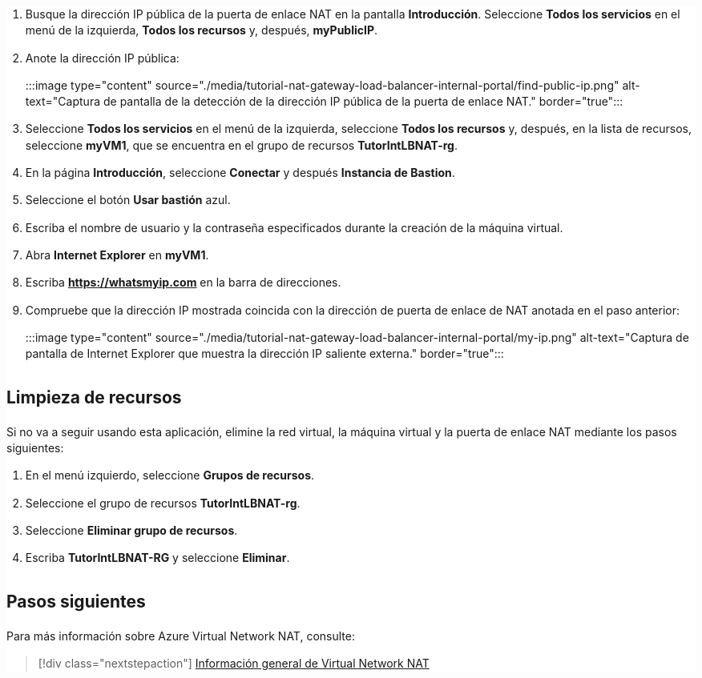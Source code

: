 1. Busque la dirección IP pública de la puerta de enlace NAT en la pantalla **Introducción**. Seleccione **Todos los servicios** en el menú de la izquierda, **Todos los recursos** y, después, **myPublicIP**.

2. Anote la dirección IP pública:

    :::image type="content" source="./media/tutorial-nat-gateway-load-balancer-internal-portal/find-public-ip.png" alt-text="Captura de pantalla de la detección de la dirección IP pública de la puerta de enlace NAT." border="true":::

3. Seleccione **Todos los servicios** en el menú de la izquierda, seleccione **Todos los recursos** y, después, en la lista de recursos, seleccione **myVM1**, que se encuentra en el grupo de recursos **TutorIntLBNAT-rg**.

4. En la página **Introducción**, seleccione **Conectar** y después **Instancia de Bastion**.

5. Seleccione el botón **Usar bastión** azul.

6. Escriba el nombre de usuario y la contraseña especificados durante la creación de la máquina virtual.

7. Abra **Internet Explorer** en **myVM1**.

8. Escriba **https://whatsmyip.com** en la barra de direcciones.

9. Compruebe que la dirección IP mostrada coincida con la dirección de puerta de enlace de NAT anotada en el paso anterior:

    :::image type="content" source="./media/tutorial-nat-gateway-load-balancer-internal-portal/my-ip.png" alt-text="Captura de pantalla de Internet Explorer que muestra la dirección IP saliente externa." border="true":::

## <a name="clean-up-resources"></a>Limpieza de recursos

Si no va a seguir usando esta aplicación, elimine la red virtual, la máquina virtual y la puerta de enlace NAT mediante los pasos siguientes:

1. En el menú izquierdo, seleccione **Grupos de recursos**.

2. Seleccione el grupo de recursos **TutorIntLBNAT-rg**.

3. Seleccione **Eliminar grupo de recursos**.

4. Escriba **TutorIntLBNAT-RG** y seleccione **Eliminar**.

## <a name="next-steps"></a>Pasos siguientes

Para más información sobre Azure Virtual Network NAT, consulte:
> [!div class="nextstepaction"]
> [Información general de Virtual Network NAT](nat-overview.md)
